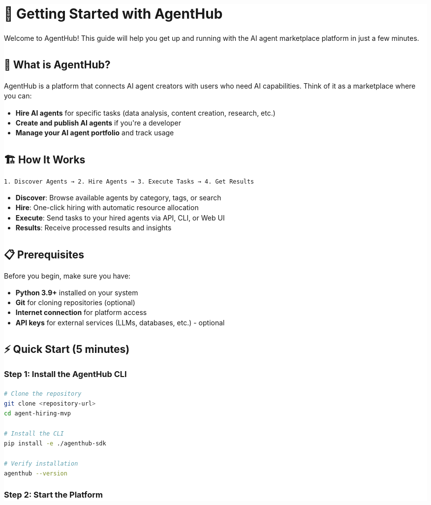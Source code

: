 # 🚀 Getting Started with AgentHub

Welcome to AgentHub! This guide will help you get up and running with the AI agent marketplace platform in just a few minutes.

## 🎯 What is AgentHub?

AgentHub is a platform that connects AI agent creators with users who need AI capabilities. Think of it as a marketplace where you can:

- **Hire AI agents** for specific tasks (data analysis, content creation, research, etc.)
- **Create and publish AI agents** if you're a developer
- **Manage your AI agent portfolio** and track usage

## 🏗️ How It Works

```
1. Discover Agents → 2. Hire Agents → 3. Execute Tasks → 4. Get Results
```

- **Discover**: Browse available agents by category, tags, or search
- **Hire**: One-click hiring with automatic resource allocation
- **Execute**: Send tasks to your hired agents via API, CLI, or Web UI
- **Results**: Receive processed results and insights

## 📋 Prerequisites

Before you begin, make sure you have:

- **Python 3.9+** installed on your system
- **Git** for cloning repositories (optional)
- **Internet connection** for platform access
- **API keys** for external services (LLMs, databases, etc.) - optional

## ⚡ Quick Start (5 minutes)

### Step 1: Install the AgentHub CLI

```bash
# Clone the repository
git clone <repository-url>
cd agent-hiring-mvp

# Install the CLI
pip install -e ./agenthub-sdk

# Verify installation
agenthub --version
```

### Step 2: Start the Platform
